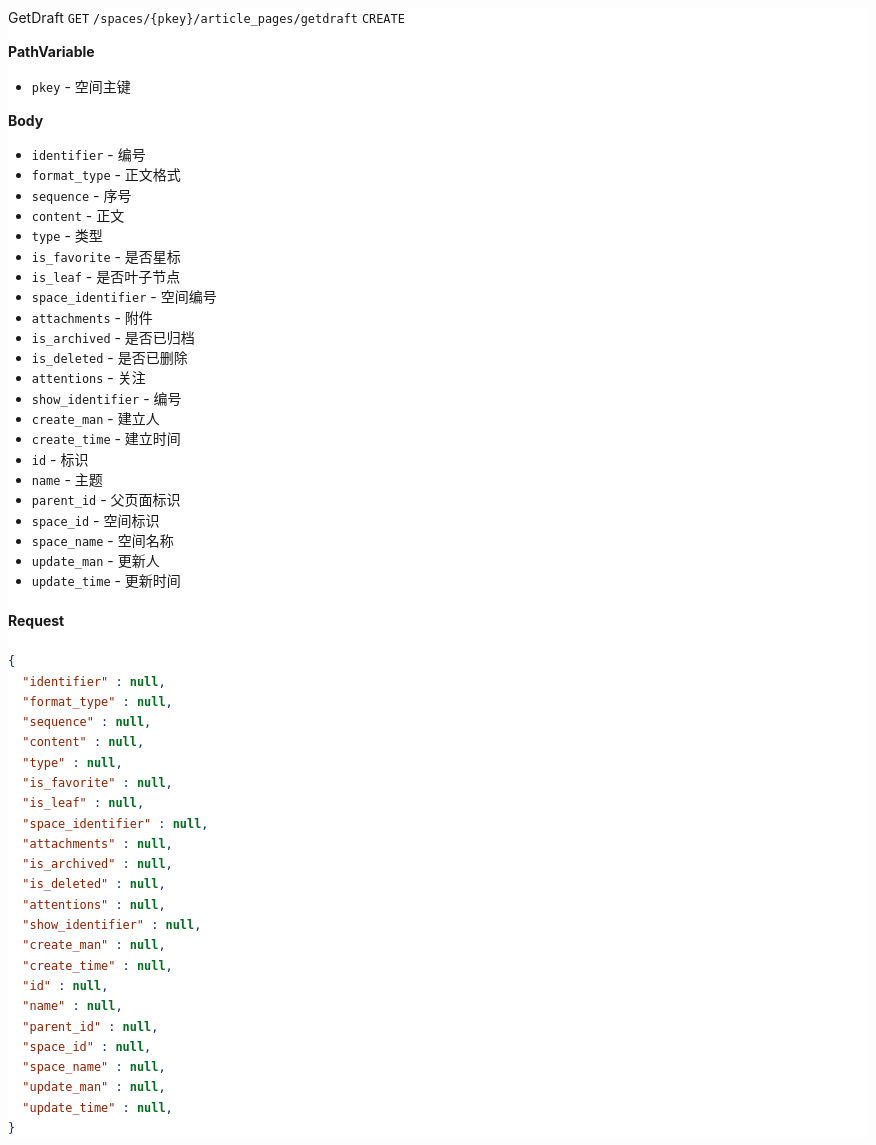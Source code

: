 

GetDraft `GET` `/spaces/{pkey}/article_pages/getdraft` <i class="fa fa-key"></i>`CREATE`


<p class="panel-title"><b>PathVariable</b></p>

 * `pkey` - 空间主键



<p class="panel-title"><b>Body</b></p>

 * `identifier` - 编号
 * `format_type` - 正文格式
 * `sequence` - 序号
 * `content` - 正文
 * `type` - 类型
 * `is_favorite` - 是否星标
 * `is_leaf` - 是否叶子节点
 * `space_identifier` - 空间编号
 * `attachments` - 附件
 * `is_archived` - 是否已归档
 * `is_deleted` - 是否已删除
 * `attentions` - 关注
 * `show_identifier` - 编号
 * `create_man` - 建立人
 * `create_time` - 建立时间
 * `id` - 标识
 * `name` - 主题
 * `parent_id` - 父页面标识
 * `space_id` - 空间标识
 * `space_name` - 空间名称
 * `update_man` - 更新人
 * `update_time` - 更新时间







#### **Request**



```json
{
  "identifier" : null,
  "format_type" : null,
  "sequence" : null,
  "content" : null,
  "type" : null,
  "is_favorite" : null,
  "is_leaf" : null,
  "space_identifier" : null,
  "attachments" : null,
  "is_archived" : null,
  "is_deleted" : null,
  "attentions" : null,
  "show_identifier" : null,
  "create_man" : null,
  "create_time" : null,
  "id" : null,
  "name" : null,
  "parent_id" : null,
  "space_id" : null,
  "space_name" : null,
  "update_man" : null,
  "update_time" : null,
}
```
